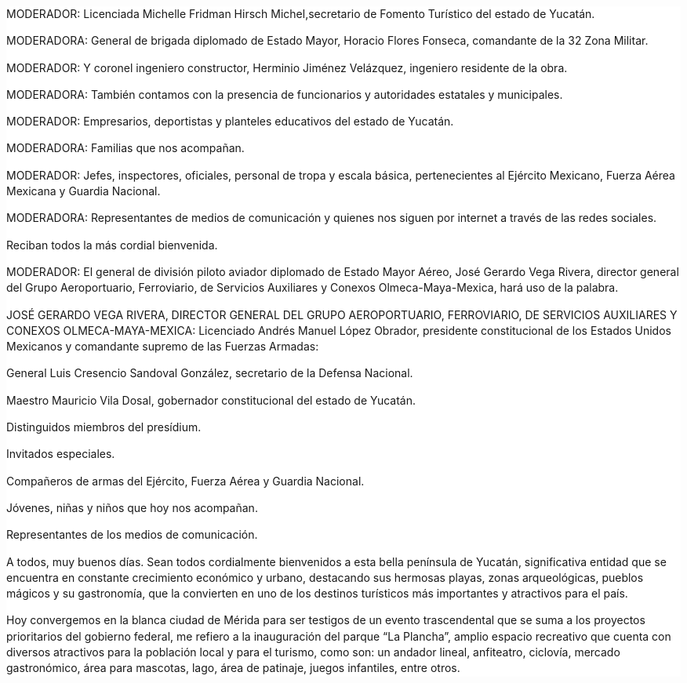 MODERADOR: Licenciada Michelle Fridman Hirsch Michel,secretario de Fomento
Turístico del estado de Yucatán.

MODERADORA: General de brigada diplomado de Estado Mayor, Horacio Flores
Fonseca, comandante de la 32 Zona Militar.

MODERADOR: Y coronel ingeniero constructor, Herminio Jiménez Velázquez,
ingeniero residente de la obra.

MODERADORA: También contamos con la presencia de funcionarios y autoridades
estatales y municipales.

MODERADOR: Empresarios, deportistas y planteles educativos del estado de
Yucatán.

MODERADORA: Familias que nos acompañan.

MODERADOR: Jefes, inspectores, oficiales, personal de tropa y escala básica,
pertenecientes al Ejército Mexicano, Fuerza Aérea Mexicana y Guardia Nacional.

MODERADORA: Representantes de medios de comunicación y quienes nos siguen por
internet a través de las redes sociales.

Reciban todos la más cordial bienvenida.

MODERADOR: El general de división piloto aviador diplomado de Estado Mayor
Aéreo, José Gerardo Vega Rivera, director general del Grupo Aeroportuario,
Ferroviario, de Servicios Auxiliares y Conexos Olmeca-Maya-Mexica, hará uso de
la palabra.

JOSÉ GERARDO VEGA RIVERA, DIRECTOR GENERAL DEL GRUPO AEROPORTUARIO,
FERROVIARIO, DE SERVICIOS AUXILIARES Y CONEXOS OLMECA-MAYA-MEXICA: Licenciado
Andrés Manuel López Obrador, presidente constitucional de los Estados Unidos
Mexicanos y comandante supremo de las Fuerzas Armadas:

General Luis Cresencio Sandoval González, secretario de la Defensa Nacional.

Maestro Mauricio Vila Dosal, gobernador constitucional del estado de Yucatán.

Distinguidos miembros del presídium.

Invitados especiales.

Compañeros de armas del Ejército, Fuerza Aérea y Guardia Nacional.

Jóvenes, niñas y niños que hoy nos acompañan.

Representantes de los medios de comunicación.

A todos, muy buenos días. Sean todos cordialmente bienvenidos a esta bella
península de Yucatán, significativa entidad que se encuentra en constante
crecimiento económico y urbano, destacando sus hermosas playas, zonas
arqueológicas, pueblos mágicos y su gastronomía, que la convierten en uno de
los destinos turísticos más importantes y atractivos para el país.

Hoy convergemos en la blanca ciudad de Mérida para ser testigos de un evento
trascendental que se suma a los proyectos prioritarios del gobierno federal,
me refiero a la inauguración del parque “La Plancha”, amplio espacio
recreativo que cuenta con diversos atractivos para la población local y para
el turismo, como son: un andador lineal, anfiteatro, ciclovía, mercado
gastronómico, área para mascotas, lago, área de patinaje, juegos infantiles,
entre otros.
